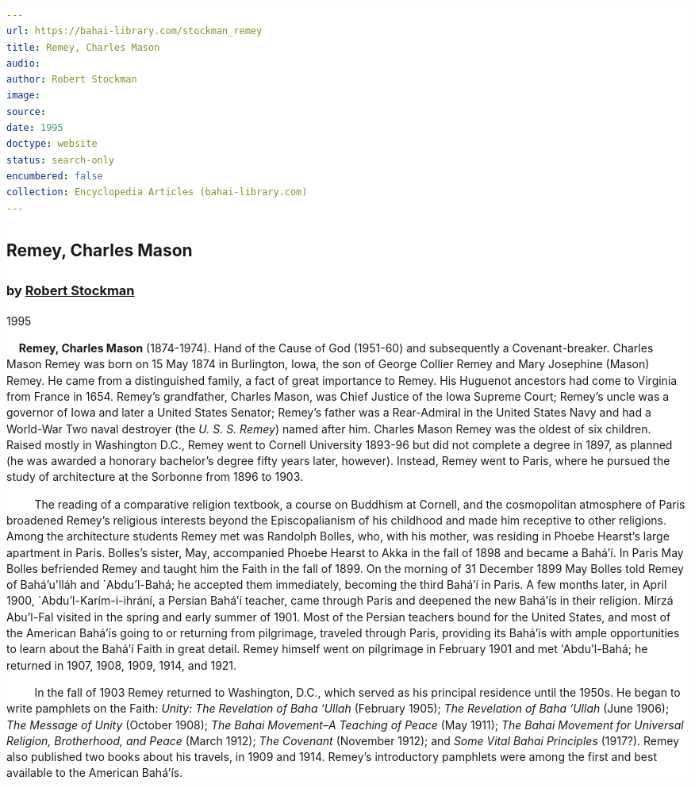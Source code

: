 ```yaml
---
url: https://bahai-library.com/stockman_remey
title: Remey, Charles Mason
audio: 
author: Robert Stockman
image: 
source: 
date: 1995
doctype: website
status: search-only
encumbered: false
collection: Encyclopedia Articles (bahai-library.com)
---
```



## Remey, Charles Mason

### by [Robert Stockman](https://bahai-library.com/author/Robert+Stockman)

1995


    **Remey, Charles Mason** (1874-1974). Hand of the Cause of God (1951-60) and subsequently a Covenant-breaker. Charles Mason Remey was born on 15 May 1874 in Burlington, Iowa, the son of George Collier Remey and Mary Josephine (Mason) Remey. He came from a distinguished family, a fact of great importance to Remey. His Huguenot ancestors had come to Virginia from France in 1654. Remey’s grandfather, Charles Mason, was Chief Justice of the Iowa Supreme Court; Remey’s uncle was a governor of Iowa and later a United States Senator; Remey’s father was a Rear-Admiral in the United States Navy and had a World-War Two naval destroyer (the _U. S. S. Remey_) named after him. Charles Mason Remey was the oldest of six children. Raised mostly in Washington D.C., Remey went to Cornell University 1893-96 but did not complete a degree in 1897, as planned (he was awarded a honorary bachelor’s degree fifty years later, however). Instead, Remey went to Paris, where he pursued the study of architecture at the Sorbonne from 1896 to 1903.

         The reading of a comparative religion textbook, a course on Buddhism at Cornell, and the cosmopolitan atmosphere of Paris broadened Remey’s religious interests beyond the Episcopalianism of his childhood and made him receptive to other religions. Among the architecture students Remey met was Randolph Bolles, who, with his mother, was residing in Phoebe Hearst’s large apartment in Paris. Bolles’s sister, May, accompanied Phoebe Hearst to Akka in the fall of 1898 and became a Bahá’í. In Paris May Bolles befriended Remey and taught him the Faith in the fall of 1899. On the morning of 31 December 1899 May Bolles told Remey of Bahá’u'lláh and \`Abdu’l-Bahá; he accepted them immediately, becoming the third Bahá’í in Paris. A few months later, in April 1900, \`Abdu’l-Karím-i-ihrání, a Persian Bahá’í teacher, came through Paris and deepened the new Bahá’ís in their religion. Mírzá Abu’l-Fal visited in the spring and early summer of 1901. Most of the Persian teachers bound for the United States, and most of the American Bahá’ís going to or returning from pilgrimage, traveled through Paris, providing its Bahá’ís with ample opportunities to learn about the Bahá’í Faith in great detail. Remey himself went on pilgrimage in February 1901 and met 'Abdu’l-Bahá; he returned in 1907, 1908, 1909, 1914, and 1921.

         In the fall of 1903 Remey returned to Washington, D.C., which served as his principal residence until the 1950s. He began to write pamphlets on the Faith: _Unity: The Revelation of Baha ‘Ullah_ (February 1905); _The Revelation of Baha ‘Ullah_ (June 1906); _The Message of Unity_ (October 1908); _The Bahai Movement–A Teaching of Peace_ (May 1911); _The Bahai Movement for Universal Religion, Brotherhood, and Peace_ (March 1912); _The Covenant_ (November 1912); and _Some Vital Bahai Principles_ (1917?). Remey also published two books about his travels, in 1909 and 1914. Remey’s introductory pamphlets were among the first and best available to the American Bahá’ís.
